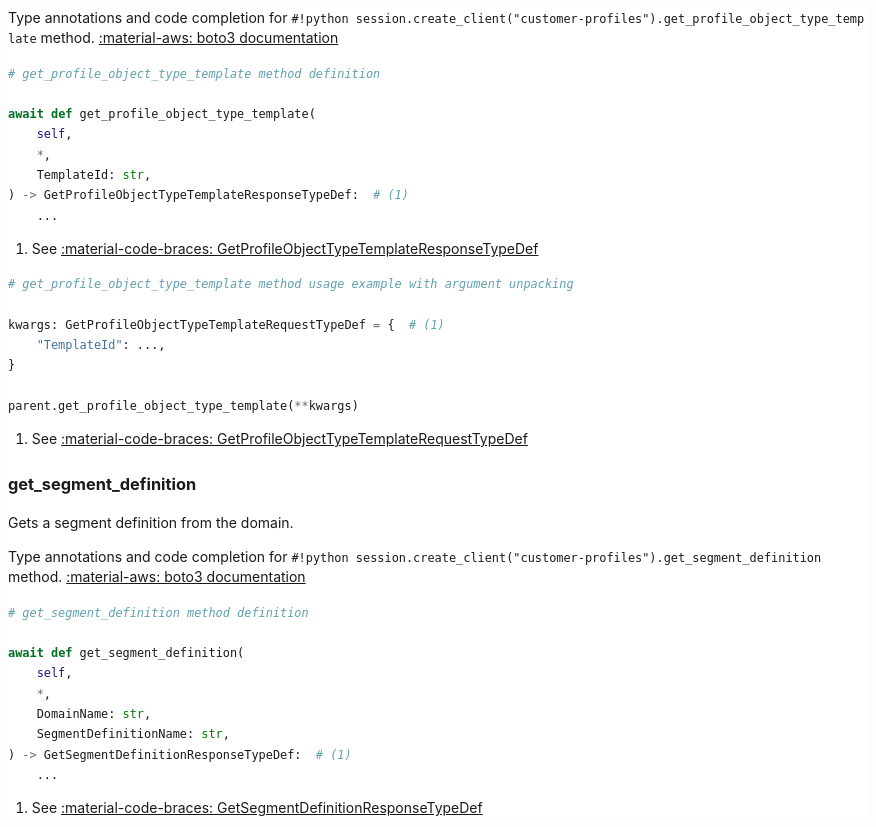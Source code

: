 Type annotations and code completion for `#!python session.create_client("customer-profiles").get_profile_object_type_template` method.
[:material-aws: boto3 documentation](https://boto3.amazonaws.com/v1/documentation/api/latest/reference/services/customer-profiles/client/get_profile_object_type_template.html)

```python
# get_profile_object_type_template method definition

await def get_profile_object_type_template(
    self,
    *,
    TemplateId: str,
) -> GetProfileObjectTypeTemplateResponseTypeDef:  # (1)
    ...
```

1. See [:material-code-braces: GetProfileObjectTypeTemplateResponseTypeDef](./type_defs.md#getprofileobjecttypetemplateresponsetypedef) 


```python
# get_profile_object_type_template method usage example with argument unpacking

kwargs: GetProfileObjectTypeTemplateRequestTypeDef = {  # (1)
    "TemplateId": ...,
}

parent.get_profile_object_type_template(**kwargs)
```

1. See [:material-code-braces: GetProfileObjectTypeTemplateRequestTypeDef](./type_defs.md#getprofileobjecttypetemplaterequesttypedef) 

### get\_segment\_definition

Gets a segment definition from the domain.

Type annotations and code completion for `#!python session.create_client("customer-profiles").get_segment_definition` method.
[:material-aws: boto3 documentation](https://boto3.amazonaws.com/v1/documentation/api/latest/reference/services/customer-profiles/client/get_segment_definition.html)

```python
# get_segment_definition method definition

await def get_segment_definition(
    self,
    *,
    DomainName: str,
    SegmentDefinitionName: str,
) -> GetSegmentDefinitionResponseTypeDef:  # (1)
    ...
```

1. See [:material-code-braces: GetSegmentDefinitionResponseTypeDef](./type_defs.md#getsegmentdefinitionresponsetypedef) 
